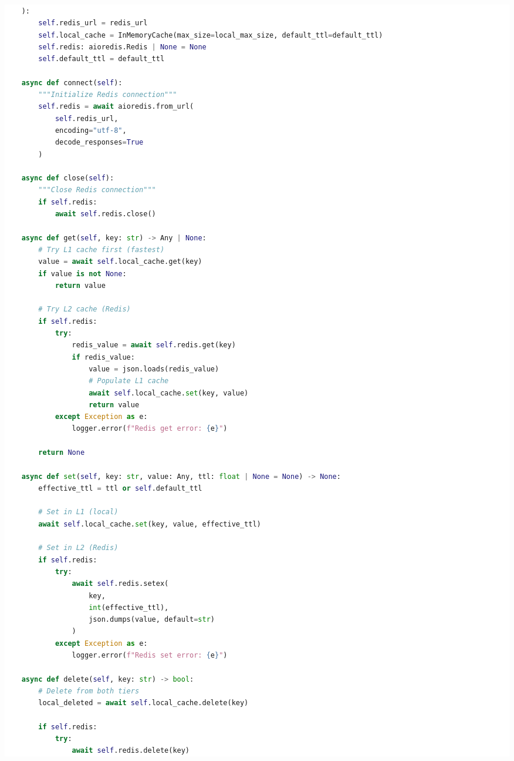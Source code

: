 ```python
    ):
        self.redis_url = redis_url
        self.local_cache = InMemoryCache(max_size=local_max_size, default_ttl=default_ttl)
        self.redis: aioredis.Redis | None = None
        self.default_ttl = default_ttl

    async def connect(self):
        """Initialize Redis connection"""
        self.redis = await aioredis.from_url(
            self.redis_url,
            encoding="utf-8",
            decode_responses=True
        )

    async def close(self):
        """Close Redis connection"""
        if self.redis:
            await self.redis.close()

    async def get(self, key: str) -> Any | None:
        # Try L1 cache first (fastest)
        value = await self.local_cache.get(key)
        if value is not None:
            return value

        # Try L2 cache (Redis)
        if self.redis:
            try:
                redis_value = await self.redis.get(key)
                if redis_value:
                    value = json.loads(redis_value)
                    # Populate L1 cache
                    await self.local_cache.set(key, value)
                    return value
            except Exception as e:
                logger.error(f"Redis get error: {e}")

        return None

    async def set(self, key: str, value: Any, ttl: float | None = None) -> None:
        effective_ttl = ttl or self.default_ttl

        # Set in L1 (local)
        await self.local_cache.set(key, value, effective_ttl)

        # Set in L2 (Redis)
        if self.redis:
            try:
                await self.redis.setex(
                    key,
                    int(effective_ttl),
                    json.dumps(value, default=str)
                )
            except Exception as e:
                logger.error(f"Redis set error: {e}")

    async def delete(self, key: str) -> bool:
        # Delete from both tiers
        local_deleted = await self.local_cache.delete(key)

        if self.redis:
            try:
                await self.redis.delete(key)
```